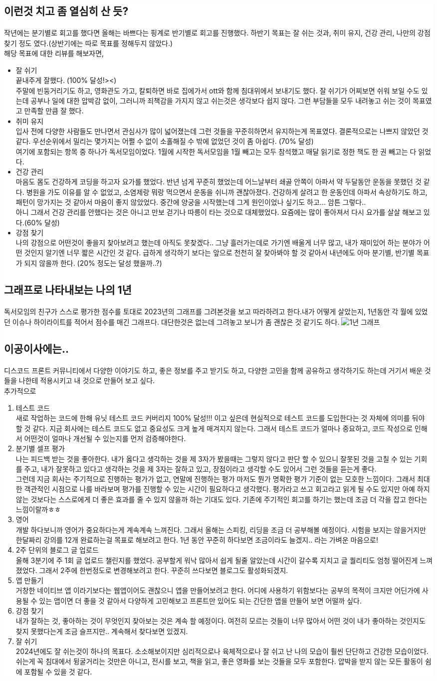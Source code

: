## 이런것 치고 좀 열심히 산 듯?
작년에는 분기별로 회고를 했다면 올해는 바쁘다는 핑계로 반기별로 회고를 진행했다. 하반기 목표는 잘 쉬는 것과, 취미 유지, 건강 관리, 나만의 강점 찾기 정도 였다.(상반기에는 따로 목표를 정해두지 않았다.)    
해당 목표에 대한 리뷰를 해보자면,     
- 잘 쉬기    
    끝내주게 잘했다. (100% 달성!><)     
    주말에 빈둥거리기도 하고, 영화관도 가고, 칼퇴하면 바로 집에가서 ott와 함께 침대위에서 보내기도 했다. 잘 쉬기가 어찌보면 쉬워 보일 수도 있는데 공부나 일에 대한 압박감 없이, 그러니까 죄책감을 가지지 않고 쉬는것은 생각보다 쉽지 않다. 그런 부담들을 모두 내려놓고 쉬는 것이 목표였고 만족할 만큼 잘 했다.
- 취미 유지    
    입사 전에 다양한 사람들도 만나면서 관심사가 많이 넓어졌는데 그런 것들을 꾸준히하면서 유지하는게 목표였다. 결론적으로는 나쁘지 않았던 것 같다. 우선순위에서 밀리는 몇가지는 어쩔 수 없이 소홀해질 수 밖에 없었던 것이 좀 아쉽다. (70% 달성)     
    여기에 포함되는 항목 중 하나가 독서모임이었다. 1월에 시작한 독서모임을 1월 빼고는 모두 참석했고 매달 읽기로 정한 책도 한 권 빼고는 다 읽었다.
- 건강 관리    
    마음도 몸도 건강하게 코딩을 하고자 요가를 했었다. 반년 넘게 꾸준히 했었는데 어느날부터 쇄골 안쪽이 아파서 약 두달동안 운동을 못했던 것 같다. 병원을 가도 이유를 알 수 없었고, 소염제랑 뭐랑 먹으면서 운동을 쉬니까 괜찮아졌다. 건강하게 살려고 한 운동인데 아파서 속상하기도 하고, 패턴이 망가지는 것 같아서 마음이 좋지 않았었다. 중간에 양궁을 시작했는데 그게 원인이었나 싶기도 하고... 암튼 그렇다..     
    아니 그래서 건강 관리를 안했다는 것은 아니고 만보 걷기나 따릉이 타는 것으로 대체했었다. 요즘에는 많이 좋아져서 다시 요가를 살살 해보고 있다.(60% 달성)
- 강점 찾기    
    나의 강점으로 어떤것이 좋을지 찾아보려고 했는데 아직도 못찾겠다.. 그냥 흘러가는데로 가기엔 배울게 너무 많고, 내가 재미있어 하는 분야가 어떤 것인지 알기엔 너무 짧은 시간인 것 같다. 급하게 생각하기 보다는 앞으로 천천히 잘 찾아봐야 할 것 같아서 내년에도 아마  분기별, 반기별 목표가 되지 않을까 한다. (20% 정도는 달성 했을까..?)

## 그래프로 나타내보는 나의 1년
독서모임의 친구가 스스로 평가한 점수를 토대로 2023년의 그래프를 그려본것을 보고 따라하려고 한다.내가 어떻게 살았는지, 1년동안 각 월에 있었던 이슈나 하이라이트를 적어서 점수를 매긴 그래프다. 대단한것은 없는데 그려놓고 보니가 좀 괜찮은 것 같기도 하다.
   ![1년 그래프](https://github.com/sunmerrr/sunmerrr.github.io/assets/65106740/394287ab-c3bc-4ceb-bf6d-f2b54dc7e364)

## 이공이사에는..
디스코드 프론트 커뮤니티에서 다양한 이야기도 하고, 좋은 정보를 주고 받기도 하고, 다양한 고민을 함께 공유하고 생각하기도 하는데 거기서 배운 것들을 나한테 적용시키고 내 것으로 만들어 보고 싶다.    
추가적으로 
1. 테스트 코드    
  새로 작업하는 코드에 한해 유닛 테스트 코드 커버리지 100% 달성!!! 이고 싶은데 현실적으로 테스트 코드를 도입한다는 것 자체에 의미를 둬야 할 것 같다. 지금 회사에는 테스트 코드도 없고 중요성도 크게 높게 매겨지지 않는다. 그래서 테스트 코드가 얼마나 중요하고, 코드 작성으로 인해서 어떤것이 얼마나 개선될 수 있는지를 먼저 검증해야한다.
1. 분기별 셀프 평가    
  나는 피드백 받는 것을 좋아한다. 내가 옳다고 생각하는 것을 제 3자가 봤을때는 그렇지 않다고 판단 할 수 있으니 잘못된 것을 고칠 수 있는 기회를 주고, 내가 잘못하고 있다고 생각하는 것을 제 3자는 잘하고 있고, 장점이라고 생각할 수도 있어서 그런 것들을 듣는게 좋다.     
  그런데 지금 회사는 주기적으로 진행하는 평가가 없고, 연말에 진행하는 평가 마저도 뭔가 명확한 평가 기준이 없는 모호한 느낌이다. 그래서 최대한 객관적인 시점으로 나를 바라보며 평가를 진행할 수 있는 시간이 필요하다고 생각했다. 평가라고 쓰고 회고라고 읽게 될 수도 있지만 아예 하지 않는 것보다는 스스로에게 더 좋은 효과를 줄 수 있지 않을까 하는 기대도 있다. 기존에 주기적인 회고를 하기는 했는데 조금 더 각을 잡고 한다는 느낌이랄까ㅎㅎ
1. 영어      
  개발 하다보니까 영어가 중요하다는게 계속계속 느껴진다. 그래서 올해는 스피킹, 리딩을 조금 더 공부해볼 예정이다. 시험을 보지는 않을거지만 한달짜리 강의를 12개 완료하는걸 목표로 해보려고 한다. 1년 동안 꾸준히 하다보면 조금이라도 늘겠지.. 라는 가벼운 마음으로!
1. 2주 단위의 블로그 글 업로드    
  올해 3분기에 주 1회 글 업로드 챌린지를 했었다. 공부할게 워낙 많아서 쉽게 될줄 알았는데 시간이 갈수록 지치고 글 퀄리티도 엄청 떨어진게 느껴졌었다. 그래서 2주에 한번정도로 변경해보려고 한다. 꾸준히 쓰다보면 블로그도 활성화되겠지.
1. 앱 만들기    
  거창한 네이티브 앱 이라기보다는 웹앱이어도 괜찮으니 앱을 만들어보려고 한다. 어디에 사용하기 위함보다는 공부의 목적이 크지만 어딘가에 사용될 수 있는 앱이면 더 좋을 것 같아서 다양하게 고민해보고 프론트만 있어도 되는 간단한 앱을 만들어 보면 어떨까 싶다.
1. 강점 찾기    
  내가 잘하는 것, 좋아하는 것이 무엇인지 찾아보는 것은 계속 할 예정이다. 여전히 모르는 것들이 너무 많아서 어떤 것이 내가 좋아하는 것인지도 찾지 못했다는게 조금 슬프지만.. 계속해서 찾다보면 있겠지.
1. 잘 쉬기    
  2024년에도 잘 쉬는것이 하나의 목표다. 소소해보이지만 심리적으로나 육체적으로나 잘 쉬고 난 나의 모습이 훨씬 단단하고 건강한 모습이었다. 쉬는게 꼭 침대에서 뒹굴거리는 것만은 아니고, 전시를 보고, 책을 읽고, 좋은 영화를 보는 것들을 모두 포함한다. 압박을 받지 않는 모든 활동이 쉼에 포함될 수 있을 것 같다.
  